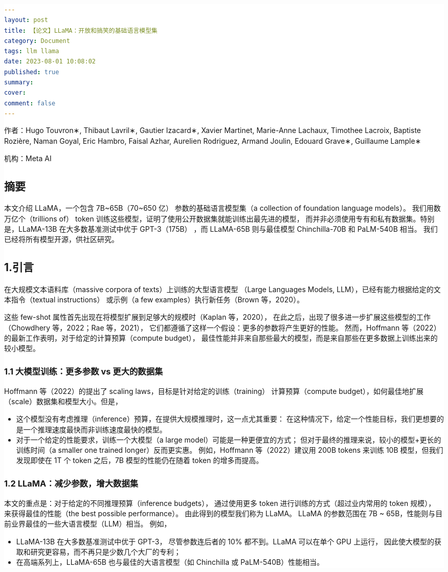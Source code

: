 ```yaml
---
layout: post
title: 【论文】LLaMA：开放和搞笑的基础语言模型集
category: Document
tags: llm llama
date: 2023-08-01 10:08:02
published: true
summary: 
cover: 
comment: false
---
```


作者：Hugo Touvron∗, Thibaut Lavril∗, Gautier Izacard∗, Xavier Martinet, Marie-Anne Lachaux, Timothee Lacroix, Baptiste Rozière, Naman Goyal, Eric Hambro, Faisal Azhar, Aurelien Rodriguez, Armand Joulin, Edouard Grave∗, Guillaume Lample∗

机构：Meta AI

## 摘要

本文介绍 LLaMA，一个包含 7B~65B（70~650 亿） 参数的基础语言模型集（a collection of foundation language models）。 我们用数万亿个（trillions of） token 训练这些模型，证明了使用公开数据集就能训练出最先进的模型， 而并非必须使用专有和私有数据集。特别是，LLaMA-13B 在大多数基准测试中优于 GPT-3（175B） ，而 LLaMA-65B 则与最佳模型 Chinchilla-70B 和 PaLM-540B 相当。 我们已经将所有模型开源，供社区研究。

## 1.引言

在大规模文本语料库（massive corpora of texts）上训练的大型语言模型 （Large Languages Models, LLM），已经有能力根据给定的文本指令（textual instructions） 或示例（a few examples）执行新任务（Brown 等，2020）。

这些 few-shot 属性首先出现在将模型扩展到足够大的规模时（Kaplan 等，2020）， 在此之后，出现了很多进一步扩展这些模型的工作（Chowdhery 等，2022；Rae 等，2021）， 它们都遵循了这样一个假设：更多的参数将产生更好的性能。 然而，Hoffmann 等（2022）的最新工作表明，对于给定的计算预算（compute budget）， 最佳性能并非来自那些最大的模型，而是来自那些在更多数据上训练出来的较小模型。

### 1.1 大模型训练：更多参数 vs 更大的数据集

Hoffmann 等（2022）的提出了 scaling laws，目标是针对给定的训练（training） 计算预算（compute budget），如何最佳地扩展（scale）数据集和模型大小。但是，

- 这个模型没有考虑推理（inference）预算，在提供大规模推理时，这一点尤其重要： 在这种情况下，给定一个性能目标，我们更想要的是一个推理速度最快而非训练速度最快的模型。
- 对于一个给定的性能要求，训练一个大模型（a large model）可能是一种更便宜的方式； 但对于最终的推理来说，较小的模型+更长的训练时间（a smaller one trained longer）反而更实惠。 例如，Hoffmann 等（2022）建议用 200B tokens 来训练 10B 模型，但我们发现即使在 1T 个 token 之后，7B 模型的性能仍在随着 token 的增多而提高。

### 1.2 LLaMA：减少参数，增大数据集

本文的重点是：对于给定的不同推理预算（inference budgets）， 通过使用更多 token 进行训练的方式（超过业内常用的 token 规模）， 来获得最佳的性能（the best possible performance）。 由此得到的模型我们称为 LLaMA。 LLaMA 的参数范围在 7B ~ 65B，性能则与目前业界最佳的一些大语言模型（LLM）相当。 例如，

- LLaMA-13B 在大多数基准测试中优于 GPT-3， 尽管参数连后者的 10% 都不到。LLaMA 可以在单个 GPU 上运行， 因此使大模型的获取和研究更容易，而不再只是少数几个大厂的专利；
- 在高端系列上，LLaMA-65B 也与最佳的大语言模型（如 Chinchilla 或 PaLM-540B）性能相当。
